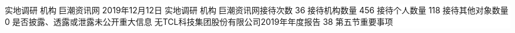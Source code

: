 实地调研
机构
巨潮资讯网
2019年12月12日
实地调研
机构
巨潮资讯网接待次数
36
接待机构数量
456
接待个人数量
118
接待其他对象数量
0
是否披露、透露或泄露未公开重大信息
无TCL科技集团股份有限公司2019年年度报告
38
第五节重要事项